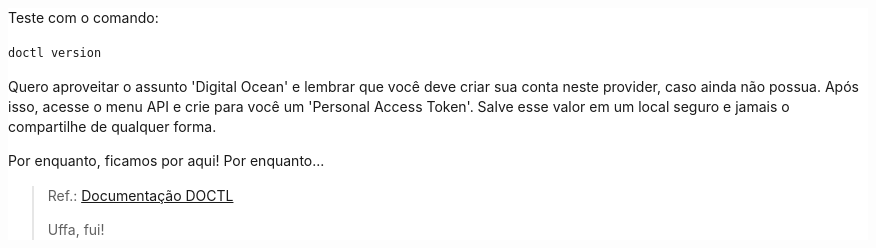 Teste com o comando:

    doctl version

Quero aproveitar o assunto 'Digital Ocean' e lembrar que você deve criar sua conta neste provider, caso ainda não possua. Após isso, acesse o menu API e crie para você um 'Personal Access Token'. Salve esse valor em um local seguro e jamais o compartilhe de qualquer forma.

Por enquanto, ficamos por aqui! Por enquanto...
>Ref.: [Documentação DOCTL](https://www.digitalocean.com/community/tutorials/how-to-use-doctl-the-official-digitalocean-command-line-client-pt/)
>
>Uffa, fui!
